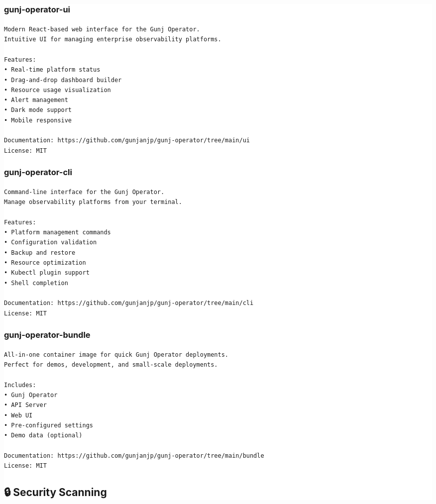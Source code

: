 ### gunj-operator-ui
```
Modern React-based web interface for the Gunj Operator.
Intuitive UI for managing enterprise observability platforms.

Features:
• Real-time platform status
• Drag-and-drop dashboard builder
• Resource usage visualization
• Alert management
• Dark mode support
• Mobile responsive

Documentation: https://github.com/gunjanjp/gunj-operator/tree/main/ui
License: MIT
```

### gunj-operator-cli
```
Command-line interface for the Gunj Operator.
Manage observability platforms from your terminal.

Features:
• Platform management commands
• Configuration validation
• Backup and restore
• Resource optimization
• Kubectl plugin support
• Shell completion

Documentation: https://github.com/gunjanjp/gunj-operator/tree/main/cli
License: MIT
```

### gunj-operator-bundle
```
All-in-one container image for quick Gunj Operator deployments.
Perfect for demos, development, and small-scale deployments.

Includes:
• Gunj Operator
• API Server
• Web UI
• Pre-configured settings
• Demo data (optional)

Documentation: https://github.com/gunjanjp/gunj-operator/tree/main/bundle
License: MIT
```

## 🔒 Security Scanning
